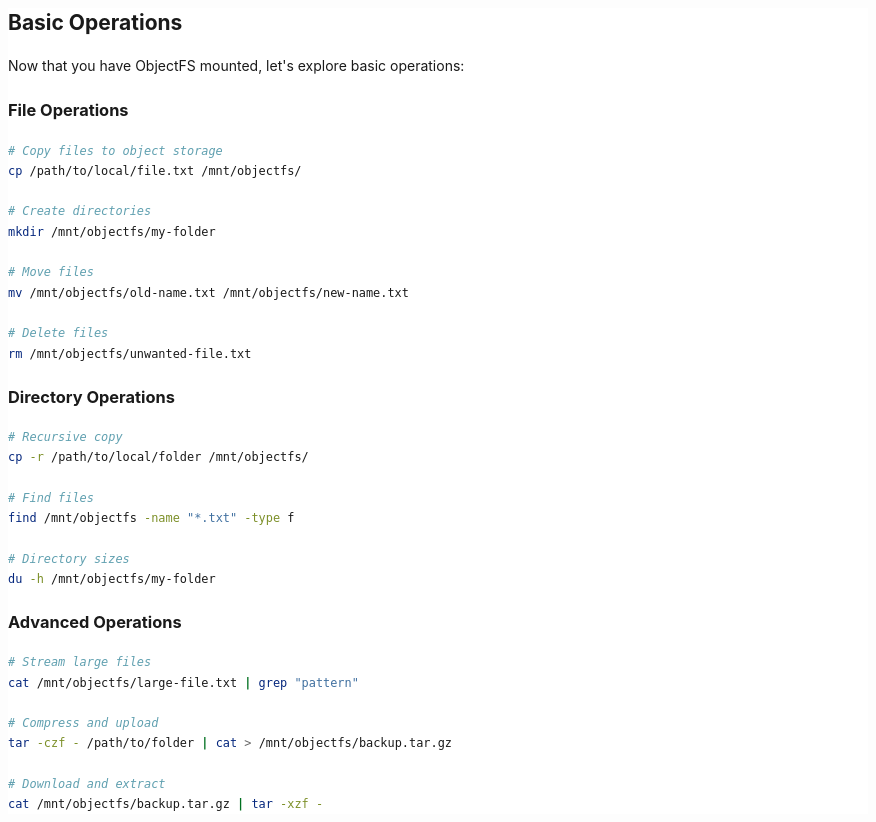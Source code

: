 </CodeRunner>

## Basic Operations

Now that you have ObjectFS mounted, let's explore basic operations:

### File Operations

<CodeRunner language="bash">

```bash
# Copy files to object storage
cp /path/to/local/file.txt /mnt/objectfs/

# Create directories
mkdir /mnt/objectfs/my-folder

# Move files
mv /mnt/objectfs/old-name.txt /mnt/objectfs/new-name.txt

# Delete files
rm /mnt/objectfs/unwanted-file.txt
```

</CodeRunner>

### Directory Operations

<CodeRunner language="bash">

```bash
# Recursive copy
cp -r /path/to/local/folder /mnt/objectfs/

# Find files
find /mnt/objectfs -name "*.txt" -type f

# Directory sizes
du -h /mnt/objectfs/my-folder
```

</CodeRunner>

### Advanced Operations

<CodeRunner language="bash">

```bash
# Stream large files
cat /mnt/objectfs/large-file.txt | grep "pattern"

# Compress and upload
tar -czf - /path/to/folder | cat > /mnt/objectfs/backup.tar.gz

# Download and extract
cat /mnt/objectfs/backup.tar.gz | tar -xzf -
```
